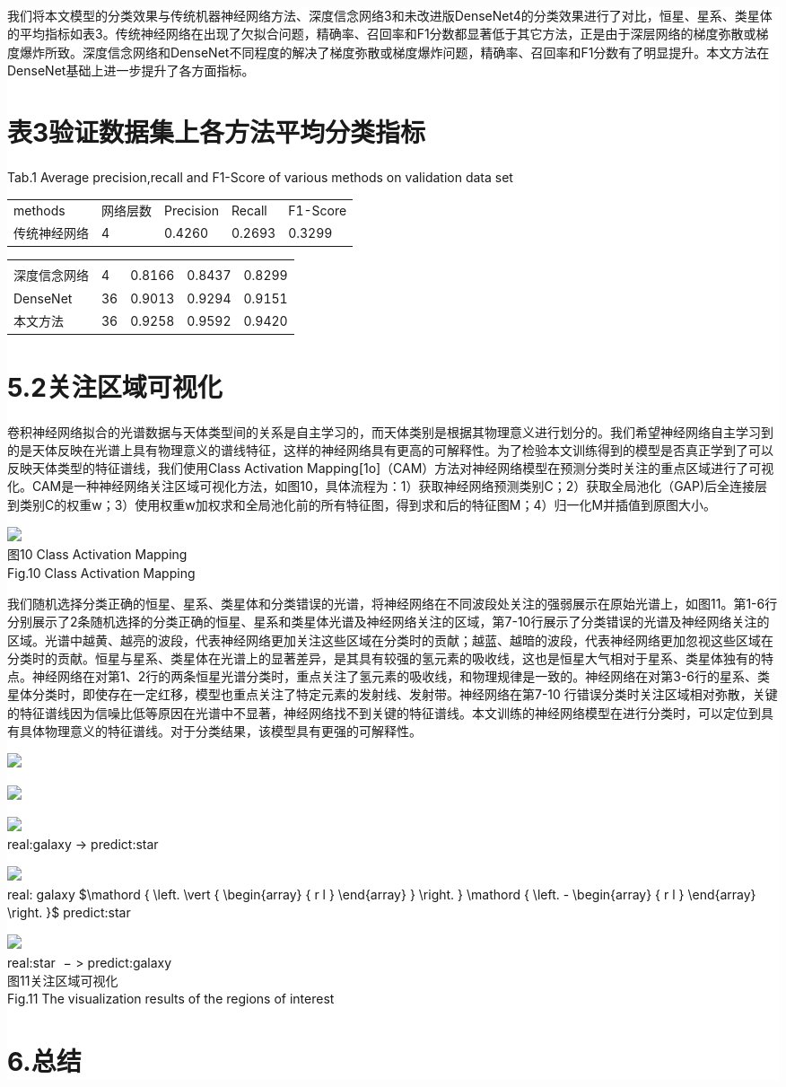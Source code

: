我们将本文模型的分类效果与传统机器神经网络方法、深度信念网络3和未改进版DenseNet4的分类效果进行了对比，恒星、星系、类星体的平均指标如表3。传统神经网络在出现了欠拟合问题，精确率、召回率和F1分数都显著低于其它方法，正是由于深层网络的梯度弥散或梯度爆炸所致。深度信念网络和DenseNet不同程度的解决了梯度弥散或梯度爆炸问题，精确率、召回率和F1分数有了明显提升。本文方法在DenseNet基础上进一步提升了各方面指标。

# 表3验证数据集上各方法平均分类指标

Tab.1 Average precision,recall and F1-Score of various methods on validation data set   

<html><body><table><tr><td>methods</td><td>网络层数</td><td>Precision</td><td>Recall</td><td>F1-Score</td></tr><tr><td>传统神经网络</td><td>4</td><td>0.4260</td><td>0.2693</td><td>0.3299</td></tr></table></body></html>

<html><body><table><tr><td></td><td></td><td></td><td></td><td></td></tr><tr><td>深度信念网络</td><td>4</td><td>0.8166</td><td>0.8437</td><td>0.8299</td></tr><tr><td>DenseNet</td><td>36</td><td>0.9013</td><td>0.9294</td><td>0.9151</td></tr><tr><td>本文方法</td><td>36</td><td>0.9258</td><td>0.9592</td><td>0.9420</td></tr></table></body></html>

# 5.2关注区域可视化

卷积神经网络拟合的光谱数据与天体类型间的关系是自主学习的，而天体类别是根据其物理意义进行划分的。我们希望神经网络自主学习到的是天体反映在光谱上具有物理意义的谱线特征，这样的神经网络具有更高的可解释性。为了检验本文训练得到的模型是否真正学到了可以反映天体类型的特征谱线，我们使用Class Activation Mapping[1o]（CAM）方法对神经网络模型在预测分类时关注的重点区域进行了可视化。CAM是一种神经网络关注区域可视化方法，如图10，具体流程为：1）获取神经网络预测类别C；2）获取全局池化（GAP)后全连接层到类别C的权重w；3）使用权重w加权求和全局池化前的所有特征图，得到求和后的特征图M；4）归一化M并插值到原图大小。

![](images/11c56f178957fcb4a4e5929fb623e1847729b9387f58e996663520db41e18d49.jpg)  
图10 Class Activation Mapping   
Fig.10 Class Activation Mapping

我们随机选择分类正确的恒星、星系、类星体和分类错误的光谱，将神经网络在不同波段处关注的强弱展示在原始光谱上，如图11。第1-6行分别展示了2条随机选择的分类正确的恒星、星系和类星体光谱及神经网络关注的区域，第7-10行展示了分类错误的光谱及神经网络关注的区域。光谱中越黄、越亮的波段，代表神经网络更加关注这些区域在分类时的贡献；越蓝、越暗的波段，代表神经网络更加忽视这些区域在分类时的贡献。恒星与星系、类星体在光谱上的显著差异，是其具有较强的氢元素的吸收线，这也是恒星大气相对于星系、类星体独有的特点。神经网络在对第1、2行的两条恒星光谱分类时，重点关注了氢元素的吸收线，和物理规律是一致的。神经网络在对第3-6行的星系、类星体分类时，即使存在一定红移，模型也重点关注了特定元素的发射线、发射带。神经网络在第7-10 行错误分类时关注区域相对弥散，关键的特征谱线因为信噪比低等原因在光谱中不显著，神经网络找不到关键的特征谱线。本文训练的神经网络模型在进行分类时，可以定位到具有具体物理意义的特征谱线。对于分类结果，该模型具有更强的可解释性。

![](images/f6c3dc89a5fdb09cb84b284cec7c14d2f69641570f29a17227053c0f5796c267.jpg)

![](images/1928991488978d5a39ba01e946c9fca5cd72ea1d50c0270df3183a9b397b33f8.jpg)

![](images/c560e8b7fefe50f8541799968ed1831d1c8c74ef1128008b73f7c9e57bd8cab2.jpg)  
real:galaxy -> predict:star

![](images/b3c76ccb2d0cdfdd0756c2c46fbf3a490e81b9eeab6110b189073fdb960137c2.jpg)  
real: galaxy $\mathord { \left. \vert { \begin{array} { r l } \end{array} } \right. } \mathord { \left. - \begin{array} { r l } \end{array} \right. }$ predict:star

![](images/81248ba4226093a27a121ec670963904c21e0fcfe069f57331608bf3de51fc48.jpg)  
real:star $\mathrel { - } >$ predict:galaxy   
图11关注区域可视化  
Fig.11 The visualization results of the regions of interest

# 6.总结
